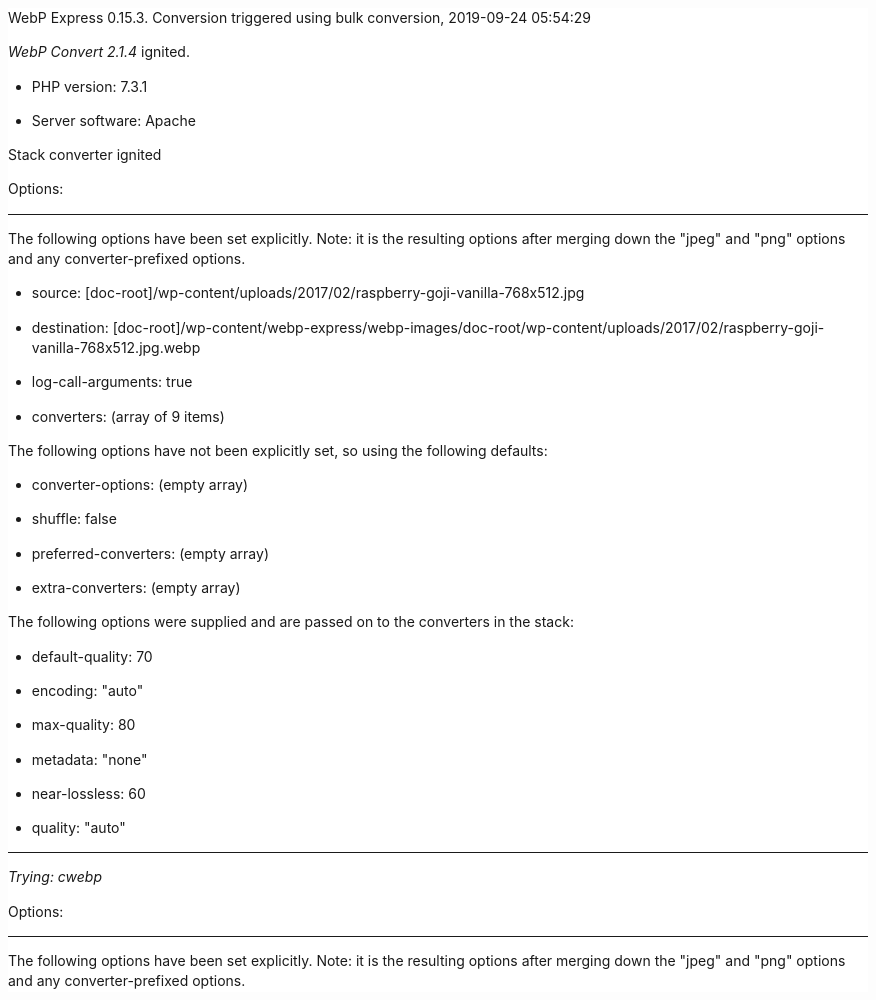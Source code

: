 WebP Express 0.15.3. Conversion triggered using bulk conversion, 2019-09-24 05:54:29


*WebP Convert 2.1.4*  ignited.

- PHP version: 7.3.1

- Server software: Apache


Stack converter ignited


Options:

------------

The following options have been set explicitly. Note: it is the resulting options after merging down the "jpeg" and "png" options and any converter-prefixed options.

- source: [doc-root]/wp-content/uploads/2017/02/raspberry-goji-vanilla-768x512.jpg

- destination: [doc-root]/wp-content/webp-express/webp-images/doc-root/wp-content/uploads/2017/02/raspberry-goji-vanilla-768x512.jpg.webp

- log-call-arguments: true

- converters: (array of 9 items)


The following options have not been explicitly set, so using the following defaults:

- converter-options: (empty array)

- shuffle: false

- preferred-converters: (empty array)

- extra-converters: (empty array)


The following options were supplied and are passed on to the converters in the stack:

- default-quality: 70

- encoding: "auto"

- max-quality: 80

- metadata: "none"

- near-lossless: 60

- quality: "auto"

------------



*Trying: cwebp* 


Options:

------------

The following options have been set explicitly. Note: it is the resulting options after merging down the "jpeg" and "png" options and any converter-prefixed options.
